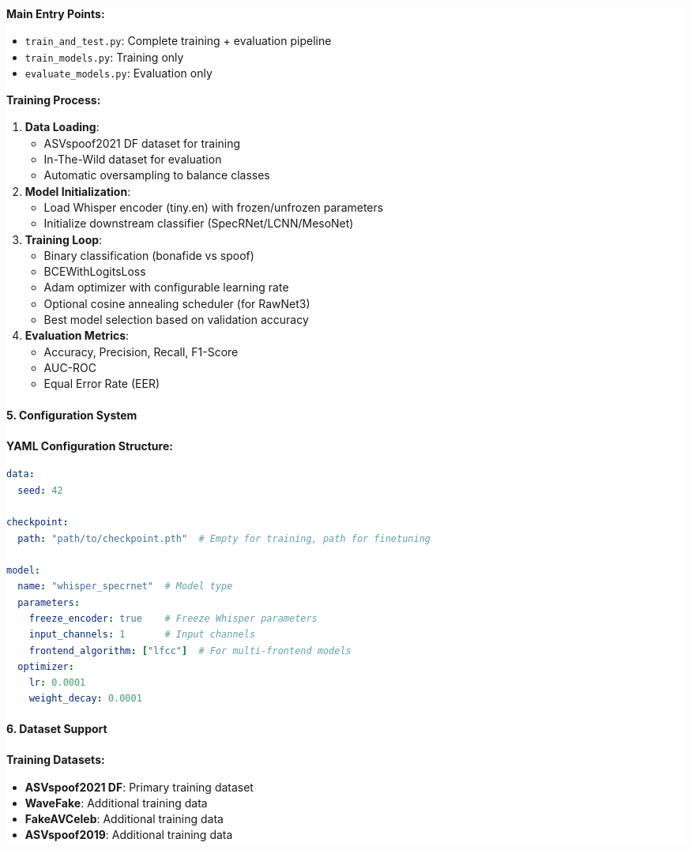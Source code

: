 **Main Entry Points:**
- `train_and_test.py`: Complete training + evaluation pipeline
- `train_models.py`: Training only
- `evaluate_models.py`: Evaluation only

**Training Process:**
1. **Data Loading**: 
   - ASVspoof2021 DF dataset for training
   - In-The-Wild dataset for evaluation
   - Automatic oversampling to balance classes
2. **Model Initialization**:
   - Load Whisper encoder (tiny.en) with frozen/unfrozen parameters
   - Initialize downstream classifier (SpecRNet/LCNN/MesoNet)
3. **Training Loop**:
   - Binary classification (bonafide vs spoof)
   - BCEWithLogitsLoss
   - Adam optimizer with configurable learning rate
   - Optional cosine annealing scheduler (for RawNet3)
   - Best model selection based on validation accuracy
4. **Evaluation Metrics**:
   - Accuracy, Precision, Recall, F1-Score
   - AUC-ROC
   - Equal Error Rate (EER)

#### 5. **Configuration System**

**YAML Configuration Structure:**
```yaml
data:
  seed: 42

checkpoint:
  path: "path/to/checkpoint.pth"  # Empty for training, path for finetuning

model:
  name: "whisper_specrnet"  # Model type
  parameters:
    freeze_encoder: true    # Freeze Whisper parameters
    input_channels: 1       # Input channels
    frontend_algorithm: ["lfcc"]  # For multi-frontend models
  optimizer:
    lr: 0.0001
    weight_decay: 0.0001
```

#### 6. **Dataset Support**

**Training Datasets:**
- **ASVspoof2021 DF**: Primary training dataset
- **WaveFake**: Additional training data
- **FakeAVCeleb**: Additional training data
- **ASVspoof2019**: Additional training data
